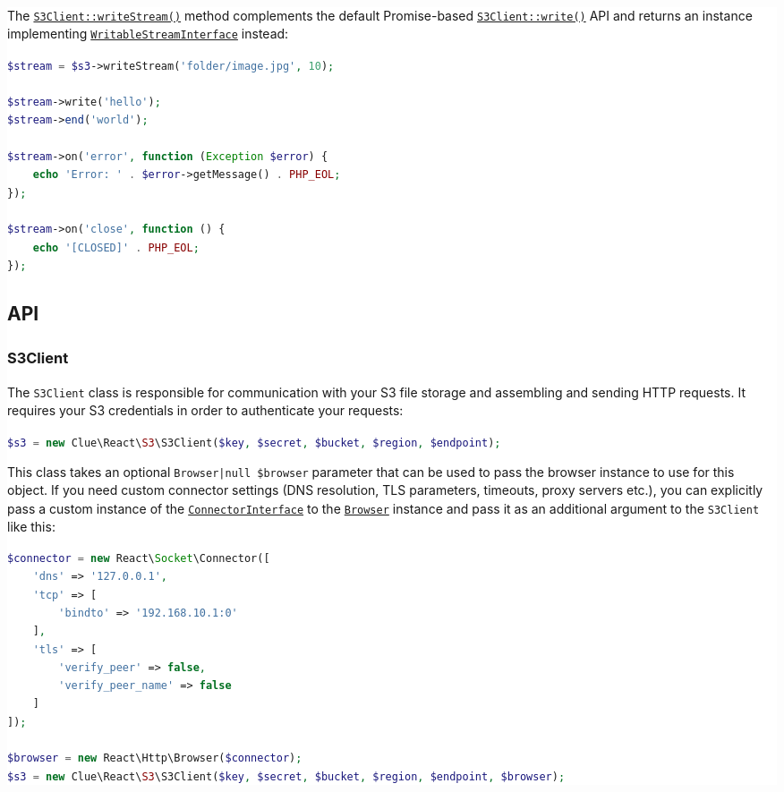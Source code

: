 The [`S3Client::writeStream()`](#writestream) method complements the default
Promise-based [`S3Client::write()`](#write) API and returns an instance implementing
[`WritableStreamInterface`](https://github.com/reactphp/stream#writablestreaminterface) instead:

```php
$stream = $s3->writeStream('folder/image.jpg', 10);

$stream->write('hello');
$stream->end('world');

$stream->on('error', function (Exception $error) {
    echo 'Error: ' . $error->getMessage() . PHP_EOL;
});

$stream->on('close', function () {
    echo '[CLOSED]' . PHP_EOL;
});
```

## API

### S3Client

The `S3Client` class is responsible for communication with your S3 file storage
and assembling and sending HTTP requests. It requires your S3 credentials in order to
authenticate your requests:

```php
$s3 = new Clue\React\S3\S3Client($key, $secret, $bucket, $region, $endpoint);
```

This class takes an optional `Browser|null $browser` parameter that can be used to
pass the browser instance to use for this object.
If you need custom connector settings (DNS resolution, TLS parameters, timeouts,
proxy servers etc.), you can explicitly pass a custom instance of the
[`ConnectorInterface`](https://github.com/reactphp/socket#connectorinterface)
to the [`Browser`](https://github.com/reactphp/http#browser) instance
and pass it as an additional argument to the `S3Client` like this:

```php
$connector = new React\Socket\Connector([
    'dns' => '127.0.0.1',
    'tcp' => [
        'bindto' => '192.168.10.1:0'
    ],
    'tls' => [
        'verify_peer' => false,
        'verify_peer_name' => false
    ]
]);

$browser = new React\Http\Browser($connector);
$s3 = new Clue\React\S3\S3Client($key, $secret, $bucket, $region, $endpoint, $browser);
```

